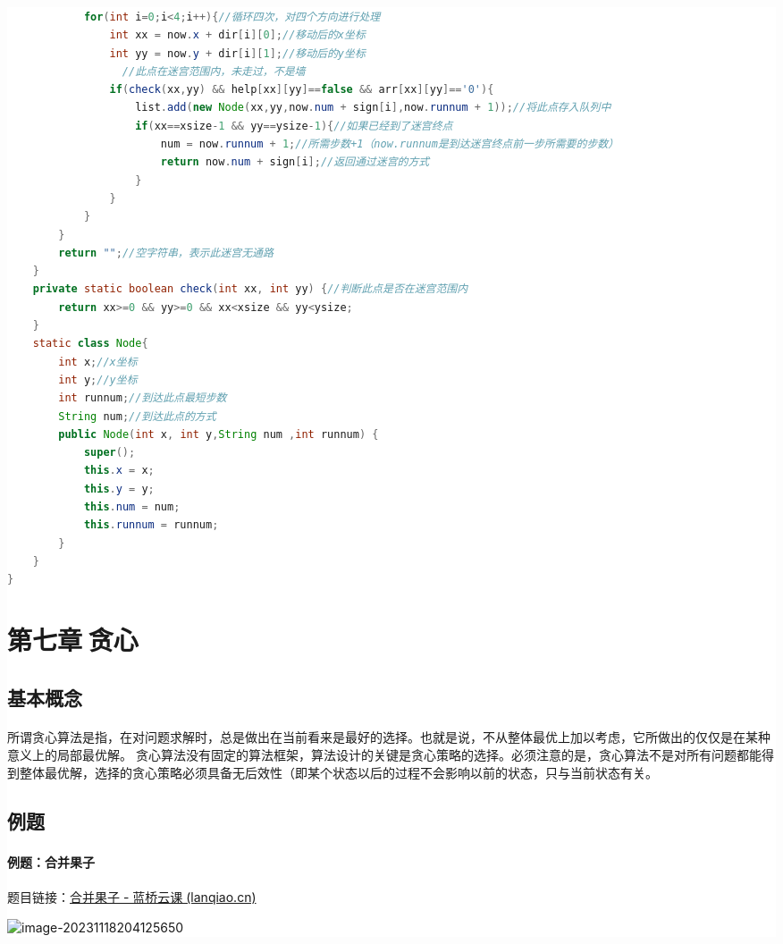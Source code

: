 ```java
			for(int i=0;i<4;i++){//循环四次，对四个方向进行处理
				int xx = now.x + dir[i][0];//移动后的x坐标
				int yy = now.y + dir[i][1];//移动后的y坐标
                  //此点在迷宫范围内，未走过，不是墙
				if(check(xx,yy) && help[xx][yy]==false && arr[xx][yy]=='0'){
					list.add(new Node(xx,yy,now.num + sign[i],now.runnum + 1));//将此点存入队列中
					if(xx==xsize-1 && yy==ysize-1){//如果已经到了迷宫终点
						num = now.runnum + 1;//所需步数+1（now.runnum是到达迷宫终点前一步所需要的步数）
						return now.num + sign[i];//返回通过迷宫的方式
					}
				}
			}
		}
		return "";//空字符串，表示此迷宫无通路
	}
	private static boolean check(int xx, int yy) {//判断此点是否在迷宫范围内
		return xx>=0 && yy>=0 && xx<xsize && yy<ysize;
	}
	static class Node{
		int x;//x坐标
		int y;//y坐标
		int runnum;//到达此点最短步数
		String num;//到达此点的方式
		public Node(int x, int y,String num ,int runnum) {
			super();
			this.x = x;
			this.y = y;
			this.num = num;
			this.runnum = runnum;
		}
	}
}
```

# 第七章 贪心

## 基本概念

所谓贪心算法是指，在对问题求解时，总是做出在当前看来是最好的选择。也就是说，不从整体最优上加以考虑，它所做出的仅仅是在某种意义上的局部最优解。
贪心算法没有固定的算法框架，算法设计的关键是贪心策略的选择。必须注意的是，贪心算法不是对所有问题都能得到整体最优解，选择的贪心策略必须具备无后效性（即某个状态以后的过程不会影响以前的状态，只与当前状态有关。

## 例题

#### 例题：合并果子

题目链接：[合并果子 - 蓝桥云课 (lanqiao.cn)](https://www.lanqiao.cn/problems/741/learning/)

![image-20231118204125650](https://cs-wlei224.obs.cn-south-1.myhuaweicloud.com/blog-imgs/202311182102220.png)

